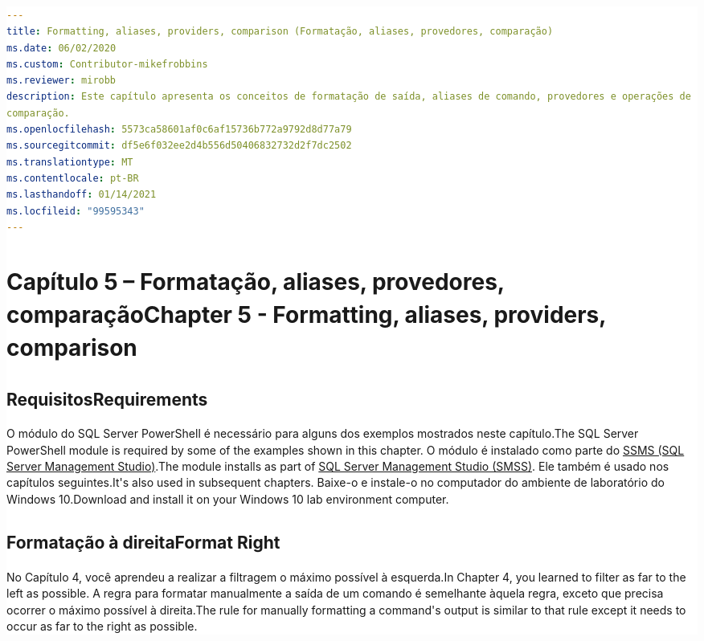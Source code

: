 ```yaml
---
title: Formatting, aliases, providers, comparison (Formatação, aliases, provedores, comparação)
ms.date: 06/02/2020
ms.custom: Contributor-mikefrobbins
ms.reviewer: mirobb
description: Este capítulo apresenta os conceitos de formatação de saída, aliases de comando, provedores e operações de comparação.
ms.openlocfilehash: 5573ca58601af0c6af15736b772a9792d8d77a79
ms.sourcegitcommit: df5e6f032ee2d4b556d50406832732d2f7dc2502
ms.translationtype: MT
ms.contentlocale: pt-BR
ms.lasthandoff: 01/14/2021
ms.locfileid: "99595343"
---
```

# <a name="chapter-5---formatting-aliases-providers-comparison"></a><span data-ttu-id="5b904-103">Capítulo 5 – Formatação, aliases, provedores, comparação</span><span class="sxs-lookup"><span data-stu-id="5b904-103">Chapter 5 - Formatting, aliases, providers, comparison</span></span>

## <a name="requirements"></a><span data-ttu-id="5b904-104">Requisitos</span><span class="sxs-lookup"><span data-stu-id="5b904-104">Requirements</span></span>

<span data-ttu-id="5b904-105">O módulo do SQL Server PowerShell é necessário para alguns dos exemplos mostrados neste capítulo.</span><span class="sxs-lookup"><span data-stu-id="5b904-105">The SQL Server PowerShell module is required by some of the examples shown in this chapter.</span></span> <span data-ttu-id="5b904-106">O módulo é instalado como parte do [SSMS (SQL Server Management Studio)][SMSS].</span><span class="sxs-lookup"><span data-stu-id="5b904-106">The module installs as part of [SQL Server Management Studio (SMSS)][SMSS].</span></span> <span data-ttu-id="5b904-107">Ele também é usado nos capítulos seguintes.</span><span class="sxs-lookup"><span data-stu-id="5b904-107">It's also used in subsequent chapters.</span></span> <span data-ttu-id="5b904-108">Baixe-o e instale-o no computador do ambiente de laboratório do Windows 10.</span><span class="sxs-lookup"><span data-stu-id="5b904-108">Download and install it on your Windows 10 lab environment computer.</span></span>

## <a name="format-right"></a><span data-ttu-id="5b904-109">Formatação à direita</span><span class="sxs-lookup"><span data-stu-id="5b904-109">Format Right</span></span>

<span data-ttu-id="5b904-110">No Capítulo 4, você aprendeu a realizar a filtragem o máximo possível à esquerda.</span><span class="sxs-lookup"><span data-stu-id="5b904-110">In Chapter 4, you learned to filter as far to the left as possible.</span></span> <span data-ttu-id="5b904-111">A regra para formatar manualmente a saída de um comando é semelhante àquela regra, exceto que precisa ocorrer o máximo possível à direita.</span><span class="sxs-lookup"><span data-stu-id="5b904-111">The rule for manually formatting a command's output is similar to that rule except it needs to occur as far to the right as possible.</span></span>


[SMSS]: /sql/ssms/download-sql-server-management-studio-ssms
[Format-Table]: /powershell/module/microsoft.powershell.utility/format-table
[Format-List]: /powershell/module/microsoft.powershell.utility/format-list
[Format-Wide]: /powershell/module/microsoft.powershell.utility/format-wide
[about_Aliases]: /powershell/module/microsoft.powershell.core/about/about_aliases
[about_Providers]: /powershell/module/microsoft.powershell.core/about/about_providers
[about_Comparison_Operators]: /powershell/module/microsoft.powershell.core/about/about_comparison_operators
[about_Arrays]: /powershell/module/microsoft.powershell.core/about/about_arrays
[Como usar o Pester para testar o código do PowerShell com outras culturas]: https://mikefrobbins.com/2015/10/22/using-pester-to-test-powershell-code-with-other-cultures/
[Using Pester to Test PowerShell Code with Other Cultures]: https://mikefrobbins.com/2015/10/22/using-pester-to-test-powershell-code-with-other-cultures/